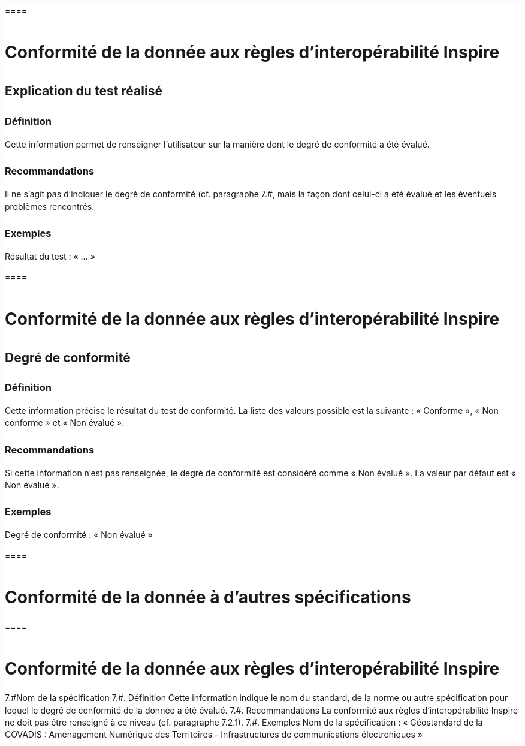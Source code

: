 

====


# Conformité de la donnée aux règles d’interopérabilité Inspire
## Explication du test réalisé
### Définition
Cette information permet de renseigner l’utilisateur sur la manière dont le degré de conformité a été évalué.
### Recommandations
Il ne s’agit pas d’indiquer le degré de conformité (cf. paragraphe 7.#, mais la façon dont celui-ci a été évalué et les éventuels problèmes rencontrés.
### Exemples
Résultat du test : « … »



====


# Conformité de la donnée aux règles d’interopérabilité Inspire
## Degré de conformité
### Définition
Cette information précise le résultat du test de conformité.
La liste des valeurs possible est la suivante : « Conforme », « Non conforme » et « Non évalué ».
### Recommandations
Si cette information n’est pas renseignée, le degré de conformité est considéré comme « Non évalué ».
La valeur par défaut est « Non évalué ».
### Exemples
Degré de conformité : « Non évalué »



====


# Conformité de la donnée à d’autres spécifications



====


# Conformité de la donnée aux règles d’interopérabilité Inspire
7.#Nom de la spécification
7.#. Définition
Cette information indique le nom du standard, de la norme ou autre spécification pour lequel le degré de conformité de la donnée a été évalué.
7.#. Recommandations
La conformité aux règles d’interopérabilité Inspire ne doit pas être renseigné à ce niveau (cf. paragraphe 7.2.1).
7.#. Exemples
Nom de la spécification : « Géostandard de la COVADIS : Aménagement Numérique des Territoires - Infrastructures de communications électroniques »
